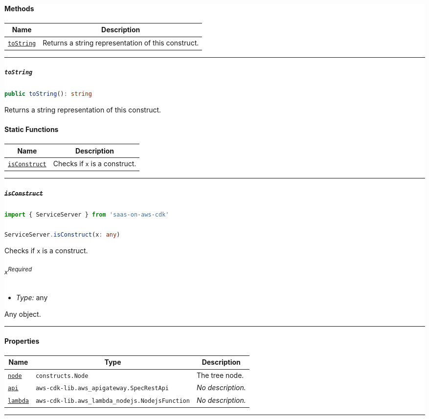 #### Methods <a name="Methods" id="Methods"></a>

| **Name** | **Description** |
| --- | --- |
| <code><a href="#saas-on-aws-cdk.ServiceServer.toString">toString</a></code> | Returns a string representation of this construct. |

---

##### `toString` <a name="toString" id="saas-on-aws-cdk.ServiceServer.toString"></a>

```typescript
public toString(): string
```

Returns a string representation of this construct.

#### Static Functions <a name="Static Functions" id="Static Functions"></a>

| **Name** | **Description** |
| --- | --- |
| <code><a href="#saas-on-aws-cdk.ServiceServer.isConstruct">isConstruct</a></code> | Checks if `x` is a construct. |

---

##### ~~`isConstruct`~~ <a name="isConstruct" id="saas-on-aws-cdk.ServiceServer.isConstruct"></a>

```typescript
import { ServiceServer } from 'saas-on-aws-cdk'

ServiceServer.isConstruct(x: any)
```

Checks if `x` is a construct.

###### `x`<sup>Required</sup> <a name="x" id="saas-on-aws-cdk.ServiceServer.isConstruct.parameter.x"></a>

- *Type:* any

Any object.

---

#### Properties <a name="Properties" id="Properties"></a>

| **Name** | **Type** | **Description** |
| --- | --- | --- |
| <code><a href="#saas-on-aws-cdk.ServiceServer.property.node">node</a></code> | <code>constructs.Node</code> | The tree node. |
| <code><a href="#saas-on-aws-cdk.ServiceServer.property.api">api</a></code> | <code>aws-cdk-lib.aws_apigateway.SpecRestApi</code> | *No description.* |
| <code><a href="#saas-on-aws-cdk.ServiceServer.property.lambda">lambda</a></code> | <code>aws-cdk-lib.aws_lambda_nodejs.NodejsFunction</code> | *No description.* |

---